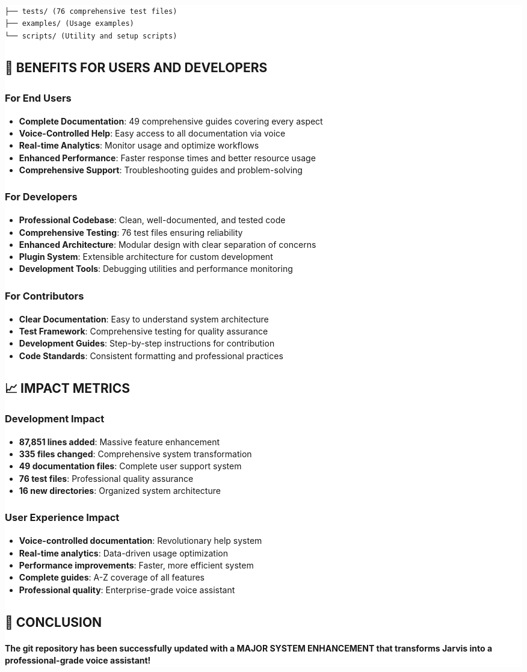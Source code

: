 ```
├── tests/ (76 comprehensive test files)
├── examples/ (Usage examples)
└── scripts/ (Utility and setup scripts)
```

## **🎯 BENEFITS FOR USERS AND DEVELOPERS**

### **For End Users**
- **Complete Documentation**: 49 comprehensive guides covering every aspect
- **Voice-Controlled Help**: Easy access to all documentation via voice
- **Real-time Analytics**: Monitor usage and optimize workflows
- **Enhanced Performance**: Faster response times and better resource usage
- **Comprehensive Support**: Troubleshooting guides and problem-solving

### **For Developers**
- **Professional Codebase**: Clean, well-documented, and tested code
- **Comprehensive Testing**: 76 test files ensuring reliability
- **Enhanced Architecture**: Modular design with clear separation of concerns
- **Plugin System**: Extensible architecture for custom development
- **Development Tools**: Debugging utilities and performance monitoring

### **For Contributors**
- **Clear Documentation**: Easy to understand system architecture
- **Test Framework**: Comprehensive testing for quality assurance
- **Development Guides**: Step-by-step instructions for contribution
- **Code Standards**: Consistent formatting and professional practices

## **📈 IMPACT METRICS**

### **Development Impact**
- **87,851 lines added**: Massive feature enhancement
- **335 files changed**: Comprehensive system transformation
- **49 documentation files**: Complete user support system
- **76 test files**: Professional quality assurance
- **16 new directories**: Organized system architecture

### **User Experience Impact**
- **Voice-controlled documentation**: Revolutionary help system
- **Real-time analytics**: Data-driven usage optimization
- **Performance improvements**: Faster, more efficient system
- **Complete guides**: A-Z coverage of all features
- **Professional quality**: Enterprise-grade voice assistant

## **🎉 CONCLUSION**

**The git repository has been successfully updated with a MAJOR SYSTEM ENHANCEMENT that transforms Jarvis into a professional-grade voice assistant!**
